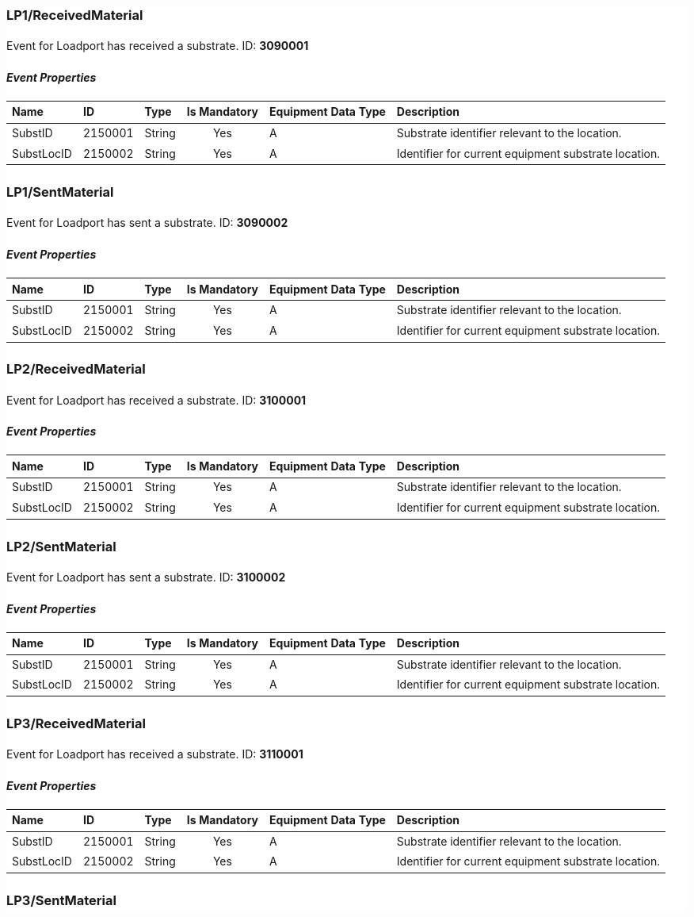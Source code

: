 ### LP1/ReceivedMaterial

Event for Loadport has received a substrate. ID: **3090001**
#### *Event Properties*

Name          | ID | Type      | Is Mandatory | Equipment Data Type | Description
:------------ | :- | :-------- | :----------: | :-------- | :-----------
 SubstID | 2150001 | String | Yes | A | Substrate identifier relevant to the location.
 SubstLocID | 2150002 | String | Yes | A | Identifier for current equipment substrate location.

### LP1/SentMaterial

Event for Loadport has sent a substrate. ID: **3090002**
#### *Event Properties*

Name          | ID | Type      | Is Mandatory | Equipment Data Type | Description
:------------ | :- | :-------- | :----------: | :-------- | :-----------
 SubstID | 2150001 | String | Yes | A | Substrate identifier relevant to the location.
 SubstLocID | 2150002 | String | Yes | A | Identifier for current equipment substrate location.

### LP2/ReceivedMaterial

Event for Loadport has received a substrate. ID: **3100001**
#### *Event Properties*

Name          | ID | Type      | Is Mandatory | Equipment Data Type | Description
:------------ | :- | :-------- | :----------: | :-------- | :-----------
 SubstID | 2150001 | String | Yes | A | Substrate identifier relevant to the location.
 SubstLocID | 2150002 | String | Yes | A | Identifier for current equipment substrate location.

### LP2/SentMaterial

Event for Loadport has sent a substrate. ID: **3100002**
#### *Event Properties*

Name          | ID | Type      | Is Mandatory | Equipment Data Type | Description
:------------ | :- | :-------- | :----------: | :-------- | :-----------
 SubstID | 2150001 | String | Yes | A | Substrate identifier relevant to the location.
 SubstLocID | 2150002 | String | Yes | A | Identifier for current equipment substrate location.

### LP3/ReceivedMaterial

Event for Loadport has received a substrate. ID: **3110001**
#### *Event Properties*

Name          | ID | Type      | Is Mandatory | Equipment Data Type | Description
:------------ | :- | :-------- | :----------: | :-------- | :-----------
 SubstID | 2150001 | String | Yes | A | Substrate identifier relevant to the location.
 SubstLocID | 2150002 | String | Yes | A | Identifier for current equipment substrate location.

### LP3/SentMaterial
